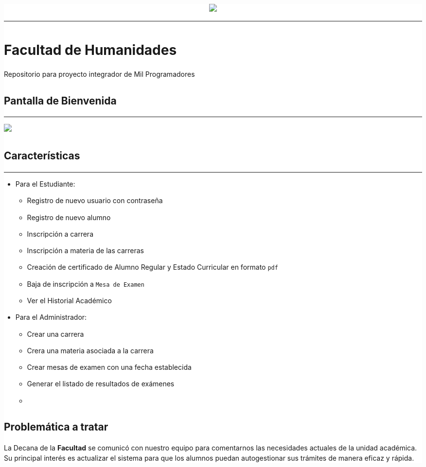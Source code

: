 <p align="center"><img src="https://i.imgur.com/UFKokoo.png"></p>

---



# Facultad de Humanidades

Repositorio para proyecto integrador de Mil Programadores



## Pantalla de Bienvenida

---

![](https://i.imgur.com/9q0npHA.jpeg)

## Características

----

- Para el Estudiante:
  
  - Registro de nuevo usuario con contraseña
  
  - Registro de nuevo alumno
  
  - Inscripción a carrera
  
  - Inscripción a materia de las carreras
  
  - Creación de certificado de Alumno Regular y Estado Curricular en formato `pdf`
  
  - Baja de inscripción a `Mesa de Examen`
  
  - Ver el Historial Académico

- Para el Administrador:
  
  - Crear una carrera
  
  - Crera una materia asociada a la carrera
  
  - Crear mesas de examen con una fecha establecida
  
  - Generar el listado de resultados de exámenes
  
  - 

## Problemática a tratar

La Decana de la **Facultad** se comunicó con nuestro equipo para comentarnos las necesidades actuales de la unidad académica. Su principal interés es actualizar el sistema para que los alumnos puedan autogestionar sus trámites de manera eficaz y rápida.


